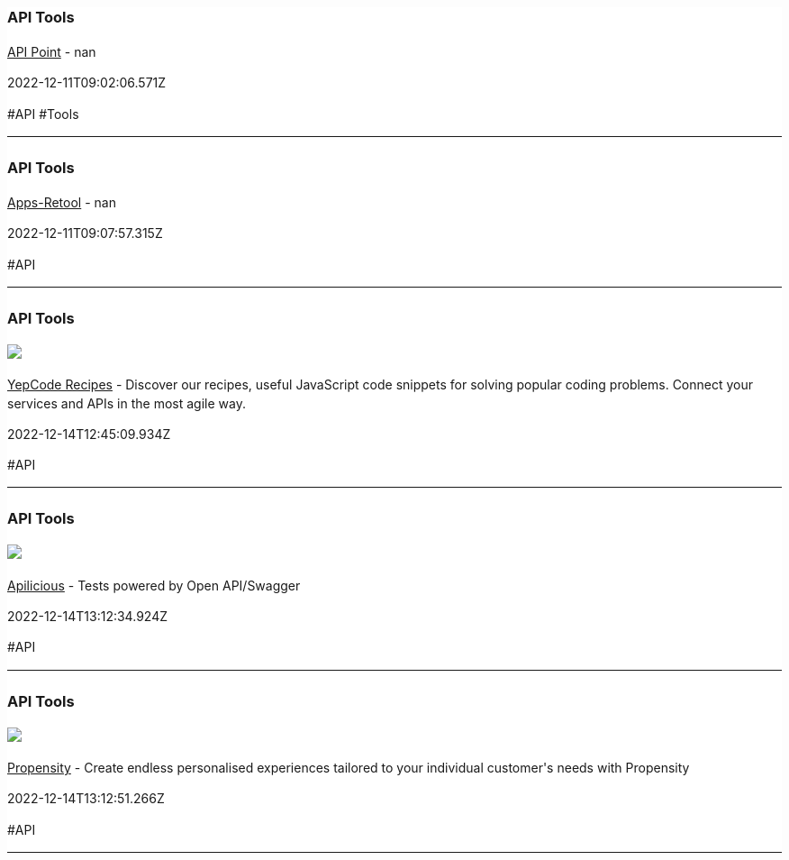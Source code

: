 ### API Tools

[API Point](https://www.api-point.cf) - nan

2022-12-11T09:02:06.571Z

#API #Tools

---

### API Tools

[Apps-Retool](https://whoisdsmith.retool.com) - nan

2022-12-11T09:07:57.315Z

#API

---

### API Tools

![](https://yepcode.io/recipes/img/yepcode-recipes-share-image.png)

[YepCode Recipes](https://yepcode.io/recipes) - Discover our recipes, useful JavaScript code snippets for solving popular coding problems. Connect your services and APIs in the most agile way.

2022-12-14T12:45:09.934Z

#API

---

### API Tools

![](https://apilicious.com/assets/img/logo.png)

[Apilicious](https://apilicious.com) - Tests powered by Open API/Swagger

2022-12-14T13:12:34.924Z

#API

---

### API Tools

![](https://www.propensityapp.com/og-image.jpg)

[Propensity](https://www.propensityapp.com) - Create endless personalised experiences tailored to your individual customer's needs with Propensity

2022-12-14T13:12:51.266Z

#API

---
